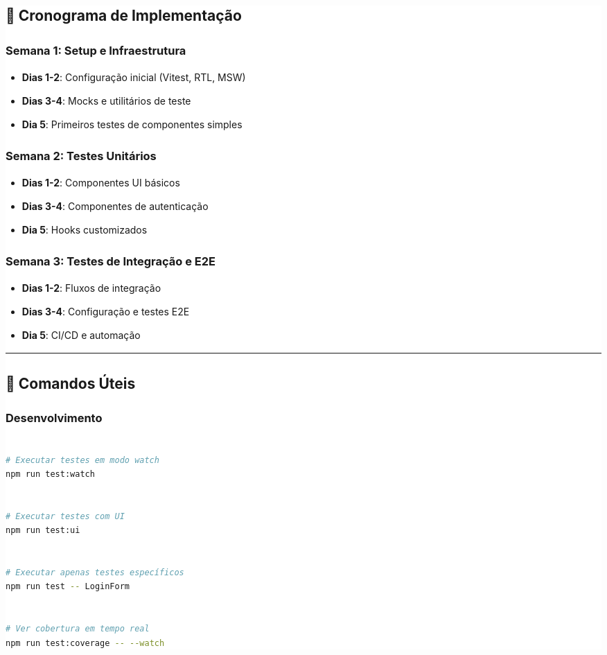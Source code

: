 ## 🎯 Cronograma de Implementação


### **Semana 1: Setup e Infraestrutura**


- **Dias 1-2**: Configuração inicial (Vitest, RTL, MSW)

- **Dias 3-4**: Mocks e utilitários de teste

- **Dia 5**: Primeiros testes de componentes simples


### **Semana 2: Testes Unitários**


- **Dias 1-2**: Componentes UI básicos

- **Dias 3-4**: Componentes de autenticação

- **Dia 5**: Hooks customizados


### **Semana 3: Testes de Integração e E2E**


- **Dias 1-2**: Fluxos de integração

- **Dias 3-4**: Configuração e testes E2E

- **Dia 5**: CI/CD e automação

---


## 🔧 Comandos Úteis


### **Desenvolvimento**


```bash

# Executar testes em modo watch
npm run test:watch


# Executar testes com UI
npm run test:ui


# Executar apenas testes específicos
npm run test -- LoginForm


# Ver cobertura em tempo real
npm run test:coverage -- --watch

```
